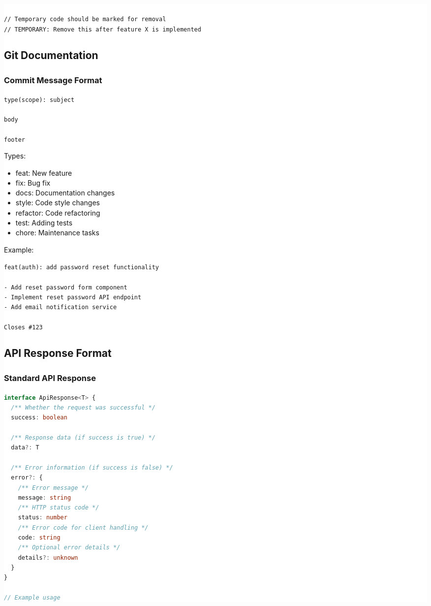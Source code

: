 ````

// Temporary code should be marked for removal
// TEMPORARY: Remove this after feature X is implemented
````

## Git Documentation

### Commit Message Format

```
type(scope): subject

body

footer
```

Types:

- feat: New feature
- fix: Bug fix
- docs: Documentation changes
- style: Code style changes
- refactor: Code refactoring
- test: Adding tests
- chore: Maintenance tasks

Example:

```
feat(auth): add password reset functionality

- Add reset password form component
- Implement reset password API endpoint
- Add email notification service

Closes #123
```

## API Response Format

### Standard API Response

```typescript
interface ApiResponse<T> {
  /** Whether the request was successful */
  success: boolean

  /** Response data (if success is true) */
  data?: T

  /** Error information (if success is false) */
  error?: {
    /** Error message */
    message: string
    /** HTTP status code */
    status: number
    /** Error code for client handling */
    code: string
    /** Optional error details */
    details?: unknown
  }
}

// Example usage
```